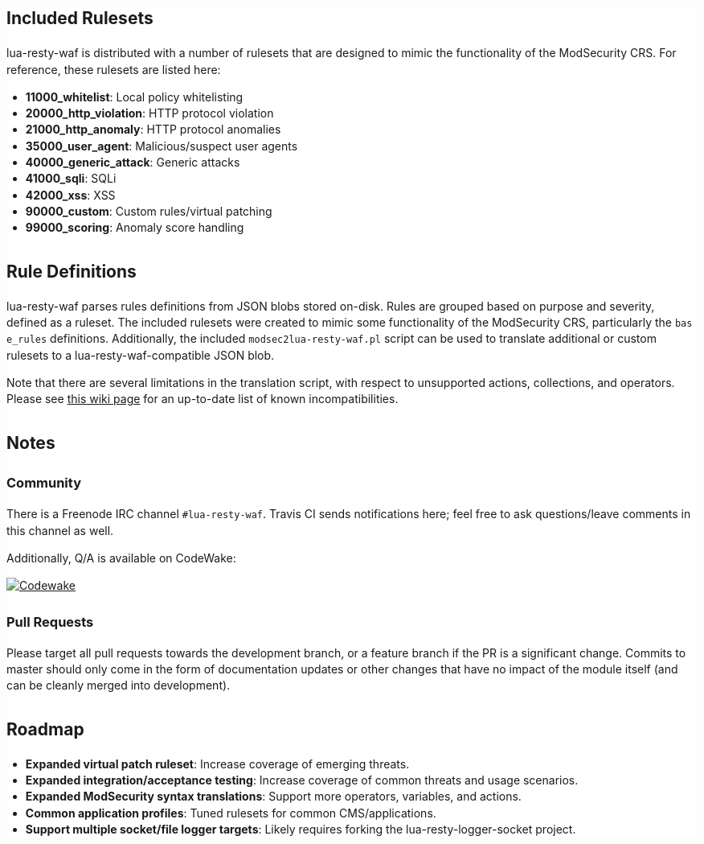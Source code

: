 ## Included Rulesets

lua-resty-waf is distributed with a number of rulesets that are designed to mimic the functionality of the ModSecurity CRS. For reference, these rulesets are listed here:

* **11000_whitelist**: Local policy whitelisting
* **20000_http_violation**: HTTP protocol violation
* **21000_http_anomaly**: HTTP protocol anomalies
* **35000_user_agent**: Malicious/suspect user agents
* **40000_generic_attack**: Generic attacks
* **41000_sqli**: SQLi
* **42000_xss**: XSS
* **90000_custom**: Custom rules/virtual patching
* **99000_scoring**: Anomaly score handling

## Rule Definitions

lua-resty-waf parses rules definitions from JSON blobs stored on-disk. Rules are grouped based on purpose and severity, defined as a ruleset. The included rulesets were created to mimic some functionality of the ModSecurity CRS, particularly the `base_rules` definitions. Additionally, the included `modsec2lua-resty-waf.pl` script can be used to translate additional or custom rulesets to a lua-resty-waf-compatible JSON blob.

Note that there are several limitations in the translation script, with respect to unsupported actions, collections, and operators. Please see [this wiki page](https://github.com/p0pr0ck5/lua-resty-waf/wiki/Known-ModSecurity-Translation-Limitations) for an up-to-date list of known incompatibilities.

## Notes

### Community

There is a Freenode IRC channel `#lua-resty-waf`. Travis CI sends notifications here; feel free to ask questions/leave comments in this channel as well.

Additionally, Q/A is available on CodeWake:

[![Codewake](https://www.codewake.com/badges/ask_question.svg)](https://www.codewake.com/p/lua-resty-waf)

### Pull Requests

Please target all pull requests towards the development branch, or a feature branch if the PR is a significant change. Commits to master should only come in the form of documentation updates or other changes that have no impact of the module itself (and can be cleanly merged into development).

## Roadmap

* **Expanded virtual patch ruleset**: Increase coverage of emerging threats.
* **Expanded integration/acceptance testing**: Increase coverage of common threats and usage scenarios.
* **Expanded ModSecurity syntax translations**: Support more operators, variables, and actions.
* **Common application profiles**: Tuned rulesets for common CMS/applications.
* **Support multiple socket/file logger targets**: Likely requires forking the lua-resty-logger-socket project.
